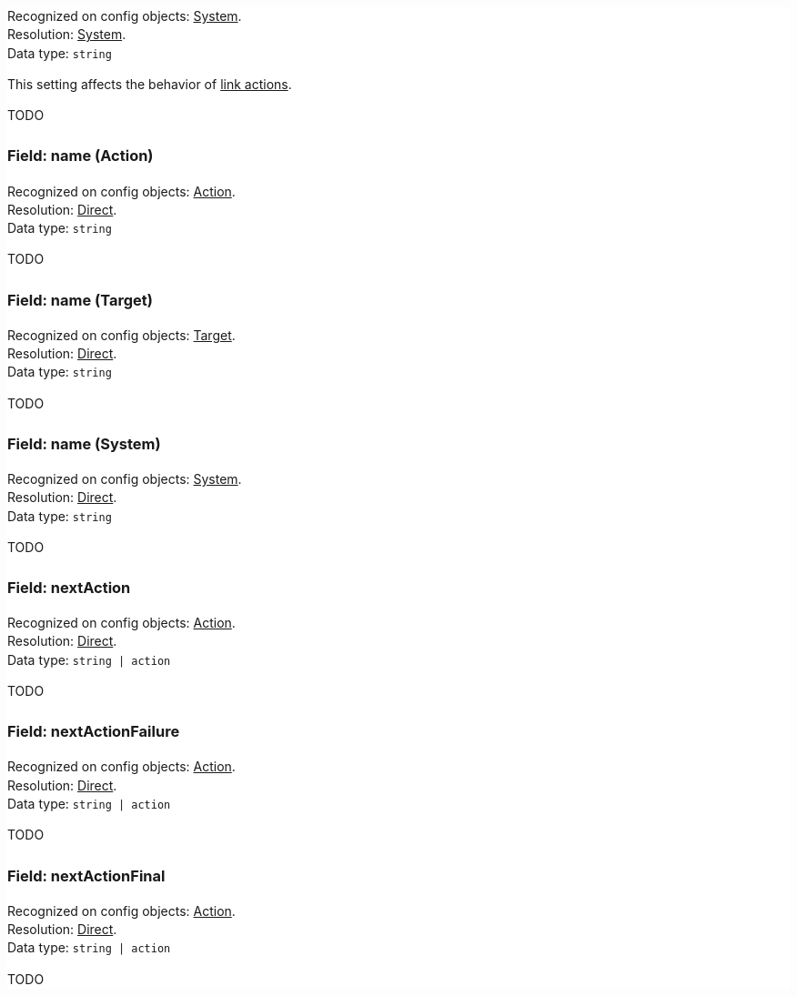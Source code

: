Recognized on config objects: [System](#system-specification).  
Resolution: [System](#system-resolution).  
Data type: `string`  

This setting affects the behavior of [link actions](#action-specification-link).

TODO

### Field: name (Action)

Recognized on config objects: [Action](#action-specification).  
Resolution: [Direct](#direct-resolution).  
Data type: `string`  

TODO

### Field: name (Target)

Recognized on config objects: [Target](#target-specification).  
Resolution: [Direct](#direct-resolution).  
Data type: `string`  

TODO

### Field: name (System)

Recognized on config objects: [System](#system-specification).  
Resolution: [Direct](#direct-resolution).  
Data type: `string`  

TODO

### Field: nextAction

Recognized on config objects: [Action](#action-specification).  
Resolution: [Direct](#direct-resolution).  
Data type: `string | action`  

TODO

### Field: nextActionFailure

Recognized on config objects: [Action](#action-specification).  
Resolution: [Direct](#direct-resolution).  
Data type: `string | action`  

TODO

### Field: nextActionFinal

Recognized on config objects: [Action](#action-specification).  
Resolution: [Direct](#direct-resolution).  
Data type: `string | action`  

TODO
